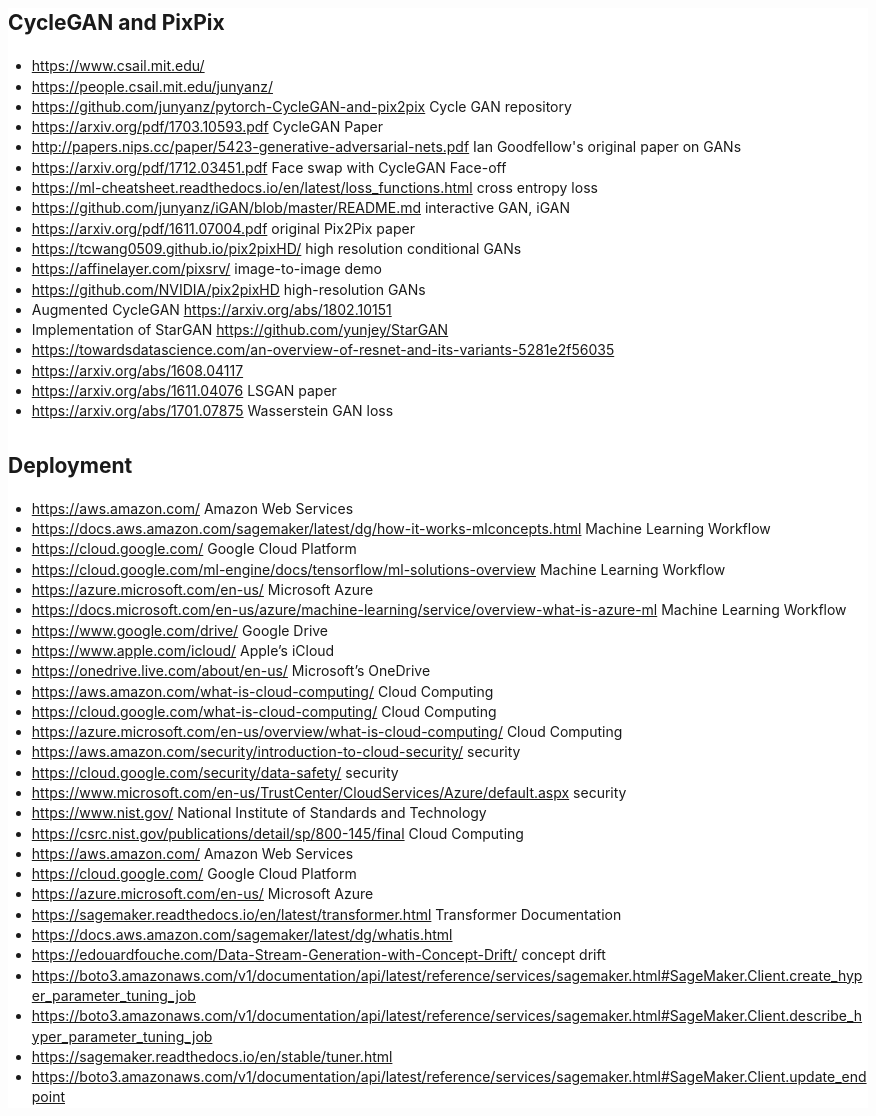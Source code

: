## CycleGAN and PixPix
- https://www.csail.mit.edu/
- https://people.csail.mit.edu/junyanz/
- https://github.com/junyanz/pytorch-CycleGAN-and-pix2pix Cycle GAN repository
- https://arxiv.org/pdf/1703.10593.pdf CycleGAN Paper
- http://papers.nips.cc/paper/5423-generative-adversarial-nets.pdf    Ian Goodfellow's original paper on GANs
- https://arxiv.org/pdf/1712.03451.pdf    Face swap with CycleGAN Face-off
- https://ml-cheatsheet.readthedocs.io/en/latest/loss_functions.html  cross entropy loss
- https://github.com/junyanz/iGAN/blob/master/README.md    interactive GAN, iGAN
- https://arxiv.org/pdf/1611.07004.pdf	 original Pix2Pix paper	
- https://tcwang0509.github.io/pix2pixHD/	 high resolution	 conditional GANs
- https://affinelayer.com/pixsrv/ image-to-image demo    
- https://github.com/NVIDIA/pix2pixHD high-resolution GANs
- Augmented CycleGAN  https://arxiv.org/abs/1802.10151
- Implementation of StarGAN https://github.com/yunjey/StarGAN
- https://towardsdatascience.com/an-overview-of-resnet-and-its-variants-5281e2f56035
- https://arxiv.org/abs/1608.04117
- https://arxiv.org/abs/1611.04076	 LSGAN paper
- https://arxiv.org/abs/1701.07875	 Wasserstein GAN loss

## Deployment
- https://aws.amazon.com/	 Amazon Web Services
- https://docs.aws.amazon.com/sagemaker/latest/dg/how-it-works-mlconcepts.html	 Machine Learning Workflow
- https://cloud.google.com/	 Google Cloud Platform
- https://cloud.google.com/ml-engine/docs/tensorflow/ml-solutions-overview	 Machine Learning Workflow
- https://azure.microsoft.com/en-us/	 Microsoft Azure
- https://docs.microsoft.com/en-us/azure/machine-learning/service/overview-what-is-azure-ml	 Machine Learning Workflow
- https://www.google.com/drive/	 Google Drive
- https://www.apple.com/icloud/	 Apple’s iCloud
- https://onedrive.live.com/about/en-us/	 Microsoft’s OneDrive
- https://aws.amazon.com/what-is-cloud-computing/	 Cloud Computing
- https://cloud.google.com/what-is-cloud-computing/	 Cloud Computing
- https://azure.microsoft.com/en-us/overview/what-is-cloud-computing/	 Cloud Computing
- https://aws.amazon.com/security/introduction-to-cloud-security/	 security
- https://cloud.google.com/security/data-safety/	 security
- https://www.microsoft.com/en-us/TrustCenter/CloudServices/Azure/default.aspx	 security
- https://www.nist.gov/	 National Institute of Standards and Technology
- https://csrc.nist.gov/publications/detail/sp/800-145/final	 Cloud Computing
- https://aws.amazon.com/	 Amazon Web Services
- https://cloud.google.com/	 Google Cloud Platform
- https://azure.microsoft.com/en-us/	 Microsoft Azure
- https://sagemaker.readthedocs.io/en/latest/transformer.html Transformer Documentation
- https://docs.aws.amazon.com/sagemaker/latest/dg/whatis.html
- https://edouardfouche.com/Data-Stream-Generation-with-Concept-Drift/ concept drift
- https://boto3.amazonaws.com/v1/documentation/api/latest/reference/services/sagemaker.html#SageMaker.Client.create_hyper_parameter_tuning_job
- https://boto3.amazonaws.com/v1/documentation/api/latest/reference/services/sagemaker.html#SageMaker.Client.describe_hyper_parameter_tuning_job
- https://sagemaker.readthedocs.io/en/stable/tuner.html
- https://boto3.amazonaws.com/v1/documentation/api/latest/reference/services/sagemaker.html#SageMaker.Client.update_endpoint
